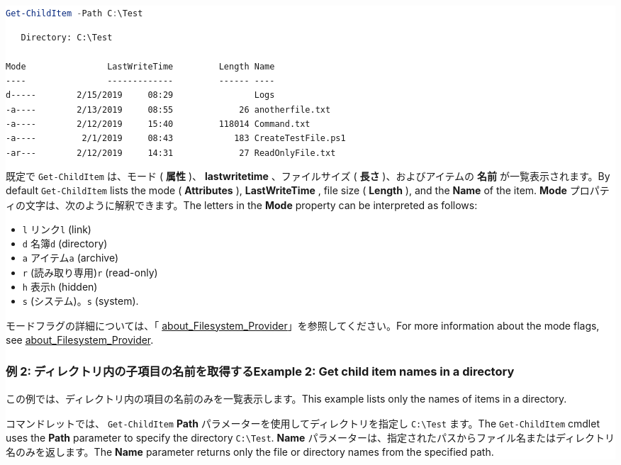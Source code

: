 ```powershell
Get-ChildItem -Path C:\Test
```

```Output
   Directory: C:\Test

Mode                LastWriteTime         Length Name
----                -------------         ------ ----
d-----        2/15/2019     08:29                Logs
-a----        2/13/2019     08:55             26 anotherfile.txt
-a----        2/12/2019     15:40         118014 Command.txt
-a----         2/1/2019     08:43            183 CreateTestFile.ps1
-ar---        2/12/2019     14:31             27 ReadOnlyFile.txt
```

<span data-ttu-id="aaea9-125">既定で `Get-ChildItem` は、モード ( **属性** )、 **lastwritetime** 、ファイルサイズ ( **長さ** )、およびアイテムの **名前** が一覧表示されます。</span><span class="sxs-lookup"><span data-stu-id="aaea9-125">By default `Get-ChildItem` lists the mode ( **Attributes** ), **LastWriteTime** , file size ( **Length** ), and the **Name** of the item.</span></span> <span data-ttu-id="aaea9-126">**Mode** プロパティの文字は、次のように解釈できます。</span><span class="sxs-lookup"><span data-stu-id="aaea9-126">The letters in the **Mode** property can be interpreted as follows:</span></span>

- <span data-ttu-id="aaea9-127">`l` リンク</span><span class="sxs-lookup"><span data-stu-id="aaea9-127">`l` (link)</span></span>
- <span data-ttu-id="aaea9-128">`d` 名簿</span><span class="sxs-lookup"><span data-stu-id="aaea9-128">`d` (directory)</span></span>
- <span data-ttu-id="aaea9-129">`a` アイテム</span><span class="sxs-lookup"><span data-stu-id="aaea9-129">`a` (archive)</span></span>
- <span data-ttu-id="aaea9-130">`r` (読み取り専用)</span><span class="sxs-lookup"><span data-stu-id="aaea9-130">`r` (read-only)</span></span>
- <span data-ttu-id="aaea9-131">`h` 表示</span><span class="sxs-lookup"><span data-stu-id="aaea9-131">`h` (hidden)</span></span>
- <span data-ttu-id="aaea9-132">`s` (システム)。</span><span class="sxs-lookup"><span data-stu-id="aaea9-132">`s` (system).</span></span>

<span data-ttu-id="aaea9-133">モードフラグの詳細については、「 [about_Filesystem_Provider](../microsoft.powershell.core/about/about_filesystem_provider.md#attributes-flagsexpression)」を参照してください。</span><span class="sxs-lookup"><span data-stu-id="aaea9-133">For more information about the mode flags, see [about_Filesystem_Provider](../microsoft.powershell.core/about/about_filesystem_provider.md#attributes-flagsexpression).</span></span>

### <span data-ttu-id="aaea9-134">例 2: ディレクトリ内の子項目の名前を取得する</span><span class="sxs-lookup"><span data-stu-id="aaea9-134">Example 2: Get child item names in a directory</span></span>

<span data-ttu-id="aaea9-135">この例では、ディレクトリ内の項目の名前のみを一覧表示します。</span><span class="sxs-lookup"><span data-stu-id="aaea9-135">This example lists only the names of items in a directory.</span></span>

<span data-ttu-id="aaea9-136">コマンドレットでは、 `Get-ChildItem` **Path** パラメーターを使用してディレクトリを指定し `C:\Test` ます。</span><span class="sxs-lookup"><span data-stu-id="aaea9-136">The `Get-ChildItem` cmdlet uses the **Path** parameter to specify the directory `C:\Test`.</span></span> <span data-ttu-id="aaea9-137">**Name** パラメーターは、指定されたパスからファイル名またはディレクトリ名のみを返します。</span><span class="sxs-lookup"><span data-stu-id="aaea9-137">The **Name** parameter returns only the file or directory names from the specified path.</span></span>
